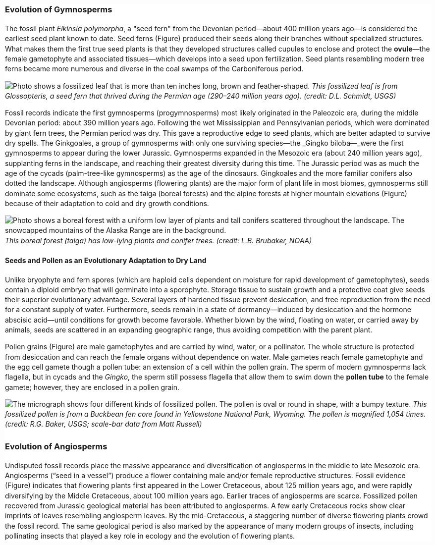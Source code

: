 ### Evolution of Gymnosperms

The fossil plant _Elkinsia polymorpha_, a "seed fern" from the Devonian period—about 400 million years ago—is considered the earliest seed plant known to date. Seed ferns (Figure) produced their seeds along their branches without specialized structures. What makes them the first true seed plants is that they developed structures called cupules to enclose and protect the **ovule**—the female gametophyte and associated tissues—which develops into a seed upon fertilization. Seed plants resembling modern tree ferns became more numerous and diverse in the coal swamps of the Carboniferous period.

![ Photo shows a fossilized leaf that is more than ten inches long, brown and feather-shaped.][2] _This fossilized leaf is from _Glossopteris_, a seed fern that thrived during the Permian age (290–240 million years ago). (credit: D.L. Schmidt, USGS)_

Fossil records indicate the first gymnosperms (progymnosperms) most likely originated in the Paleozoic era, during the middle Devonian period: about 390 million years ago. Following the wet Mississippian and Pennsylvanian periods, which were dominated by giant fern trees, the Permian period was dry. This gave a reproductive edge to seed plants, which are better adapted to survive dry spells. The Ginkgoales, a group of gymnosperms with only one surviving species—the _Gingko biloba—_were the first gymnosperms to appear during the lower Jurassic. Gymnosperms expanded in the Mesozoic era (about 240 million years ago), supplanting ferns in the landscape, and reaching their greatest diversity during this time. The Jurassic period was as much the age of the cycads (palm-tree-like gymnosperms) as the age of the dinosaurs. Gingkoales and the more familiar conifers also dotted the landscape. Although angiosperms (flowering plants) are the major form of plant life in most biomes, gymnosperms still dominate some ecosystems, such as the taiga (boreal forests) and the alpine forests at higher mountain elevations (Figure) because of their adaptation to cold and dry growth conditions.

![ Photo shows a boreal forest with a uniform low layer of plants and tall conifers scattered throughout the landscape. The snowcapped mountains of the Alaska Range are in the background.][3] _This boreal forest (taiga) has low-lying plants and conifer trees. (credit: L.B. Brubaker, NOAA)_

#### Seeds and Pollen as an Evolutionary Adaptation to Dry Land

Unlike bryophyte and fern spores (which are haploid cells dependent on moisture for rapid development of gametophytes), seeds contain a diploid embryo that will germinate into a sporophyte. Storage tissue to sustain growth and a protective coat give seeds their superior evolutionary advantage. Several layers of hardened tissue prevent desiccation, and free reproduction from the need for a constant supply of water. Furthermore, seeds remain in a state of dormancy—induced by desiccation and the hormone abscisic acid—until conditions for growth become favorable. Whether blown by the wind, floating on water, or carried away by animals, seeds are scattered in an expanding geographic range, thus avoiding competition with the parent plant.

Pollen grains (Figure) are male gametophytes and are carried by wind, water, or a pollinator. The whole structure is protected from desiccation and can reach the female organs without dependence on water. Male gametes reach female gametophyte and the egg cell gamete though a pollen tube: an extension of a cell within the pollen grain. The sperm of modern gymnosperms lack flagella, but in cycads and the _Gingko_, the sperm still possess flagella that allow them to swim down the **pollen tube** to the female gamete; however, they are enclosed in a pollen grain.

![ The micrograph shows four different kinds of fossilized pollen. The pollen is oval or round in shape, with a bumpy texture.][4] _This fossilized pollen is from a Buckbean fen core found in Yellowstone National Park, Wyoming. The pollen is magnified 1,054 times. (credit: R.G. Baker, USGS; scale-bar data from Matt Russell)_

### Evolution of Angiosperms

Undisputed fossil records place the massive appearance and diversification of angiosperms in the middle to late Mesozoic era. Angiosperms (“seed in a vessel”) produce a flower containing male and/or female reproductive structures. Fossil evidence (Figure) indicates that flowering plants first appeared in the Lower Cretaceous, about 125 million years ago, and were rapidly diversifying by the Middle Cretaceous, about 100 million years ago. Earlier traces of angiosperms are scarce. Fossilized pollen recovered from Jurassic geological material has been attributed to angiosperms. A few early Cretaceous rocks show clear imprints of leaves resembling angiosperm leaves. By the mid-Cretaceous, a staggering number of diverse flowering plants crowd the fossil record. The same geological period is also marked by the appearance of many modern groups of insects, including pollinating insects that played a key role in ecology and the evolution of flowering plants.


   [1]: https://cnx.org/resources/f219dcee2de9d6e74543a08f30d603311b8138fe/Figure_26_01_01.jpg
   [2]: https://cnx.org/resources/665fc71564a833f0007e0aecece46ad97be581c2/Figure_26_01_02.jpg
   [3]: https://cnx.org/resources/02d5edf4cddc8d886c1e8149fe1af59b5bf4bb89/Figure_26_01_03.jpg
   [4]: https://cnx.org/resources/cda31e8b43ec114d7b01e64b9065f6183513f797/Figure_26_01_04.jpg
   [5]: https://cnx.org/resources/89518c2294b372fb91bbcf88000a74500f25174c/Figure_26_01_05.jpg
   [6]: https://cnx.org/resources/8d0d6e42b8711e84b6c4d930f50f42f8bf56c12e/Figure_26_01_06.jpg